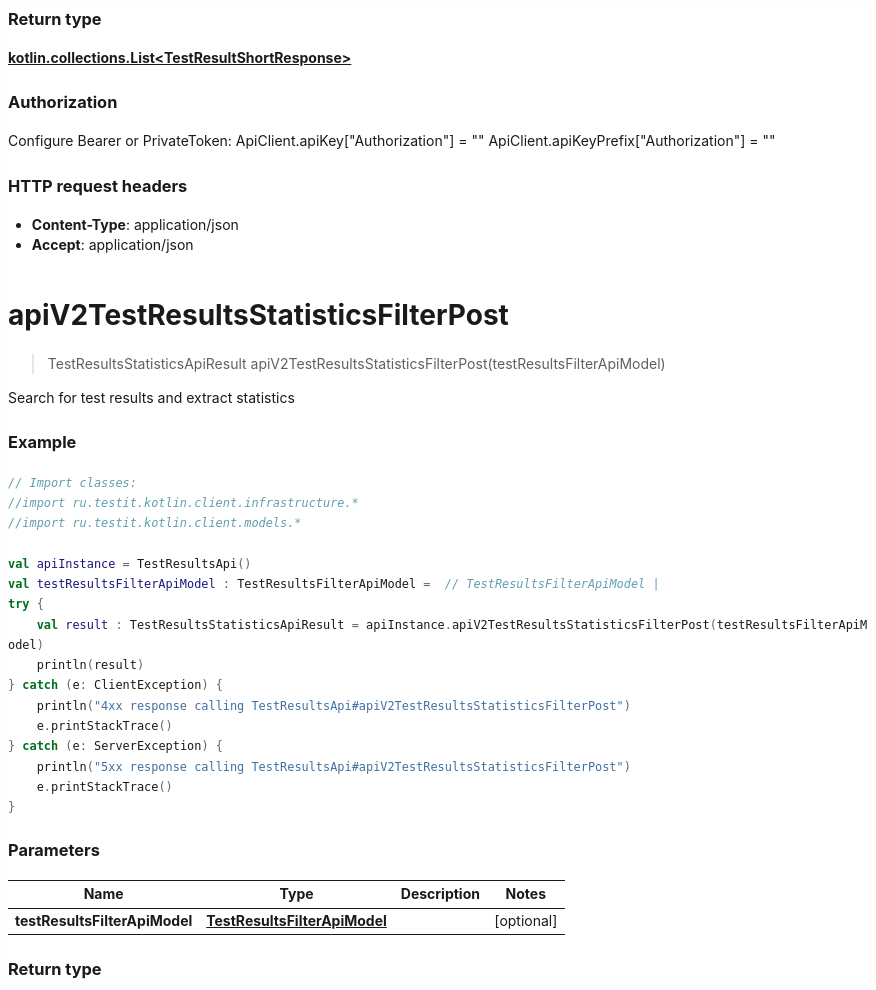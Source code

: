 ### Return type

[**kotlin.collections.List&lt;TestResultShortResponse&gt;**](TestResultShortResponse.md)

### Authorization


Configure Bearer or PrivateToken:
    ApiClient.apiKey["Authorization"] = ""
    ApiClient.apiKeyPrefix["Authorization"] = ""

### HTTP request headers

 - **Content-Type**: application/json
 - **Accept**: application/json

<a id="apiV2TestResultsStatisticsFilterPost"></a>
# **apiV2TestResultsStatisticsFilterPost**
> TestResultsStatisticsApiResult apiV2TestResultsStatisticsFilterPost(testResultsFilterApiModel)

Search for test results and extract statistics

### Example
```kotlin
// Import classes:
//import ru.testit.kotlin.client.infrastructure.*
//import ru.testit.kotlin.client.models.*

val apiInstance = TestResultsApi()
val testResultsFilterApiModel : TestResultsFilterApiModel =  // TestResultsFilterApiModel | 
try {
    val result : TestResultsStatisticsApiResult = apiInstance.apiV2TestResultsStatisticsFilterPost(testResultsFilterApiModel)
    println(result)
} catch (e: ClientException) {
    println("4xx response calling TestResultsApi#apiV2TestResultsStatisticsFilterPost")
    e.printStackTrace()
} catch (e: ServerException) {
    println("5xx response calling TestResultsApi#apiV2TestResultsStatisticsFilterPost")
    e.printStackTrace()
}
```

### Parameters
| Name | Type | Description  | Notes |
| ------------- | ------------- | ------------- | ------------- |
| **testResultsFilterApiModel** | [**TestResultsFilterApiModel**](TestResultsFilterApiModel.md)|  | [optional] |

### Return type
